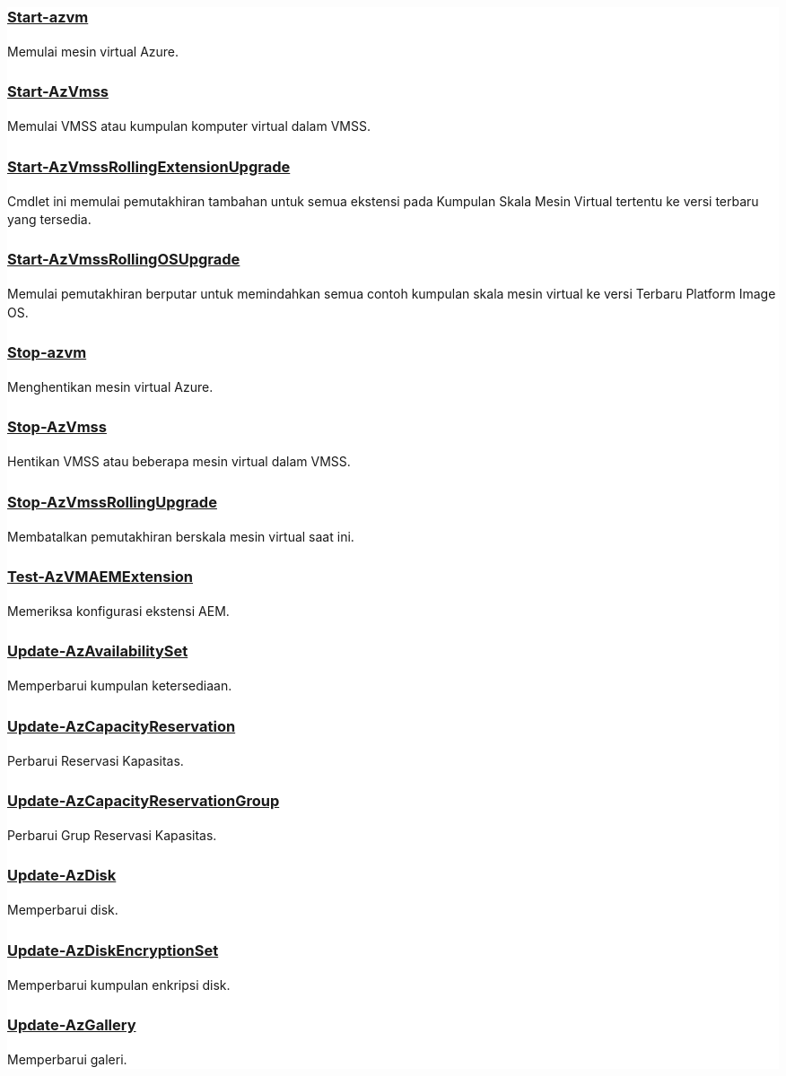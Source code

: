 ### [Start-azvm](Start-AzVM.md)
Memulai mesin virtual Azure.

### [Start-AzVmss](Start-AzVmss.md)
Memulai VMSS atau kumpulan komputer virtual dalam VMSS.

### [Start-AzVmssRollingExtensionUpgrade](Start-AzVmssRollingExtensionUpgrade.md)
Cmdlet ini memulai pemutakhiran tambahan untuk semua ekstensi pada Kumpulan Skala Mesin Virtual tertentu ke versi terbaru yang tersedia. 

### [Start-AzVmssRollingOSUpgrade](Start-AzVmssRollingOSUpgrade.md)
Memulai pemutakhiran berputar untuk memindahkan semua contoh kumpulan skala mesin virtual ke versi Terbaru Platform Image OS.

### [Stop-azvm](Stop-AzVM.md)
Menghentikan mesin virtual Azure.

### [Stop-AzVmss](Stop-AzVmss.md)
Hentikan VMSS atau beberapa mesin virtual dalam VMSS.

### [Stop-AzVmssRollingUpgrade](Stop-AzVmssRollingUpgrade.md)
Membatalkan pemutakhiran berskala mesin virtual saat ini.

### [Test-AzVMAEMExtension](Test-AzVMAEMExtension.md)
Memeriksa konfigurasi ekstensi AEM.

### [Update-AzAvailabilitySet](Update-AzAvailabilitySet.md)
Memperbarui kumpulan ketersediaan.

### [Update-AzCapacityReservation](Update-AzCapacityReservation.md)
Perbarui Reservasi Kapasitas.

### [Update-AzCapacityReservationGroup](Update-AzCapacityReservationGroup.md)
Perbarui Grup Reservasi Kapasitas.

### [Update-AzDisk](Update-AzDisk.md)
Memperbarui disk.

### [Update-AzDiskEncryptionSet](Update-AzDiskEncryptionSet.md)
Memperbarui kumpulan enkripsi disk.

### [Update-AzGallery](Update-AzGallery.md)
Memperbarui galeri.
